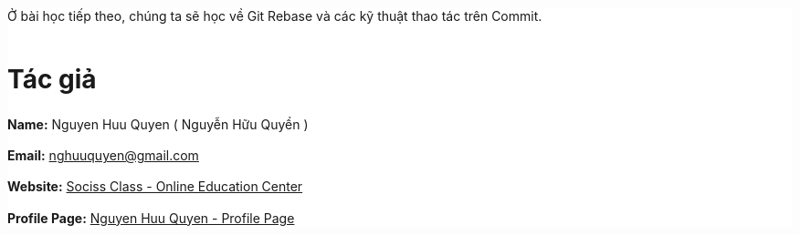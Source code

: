 Ở bài học tiếp theo, chúng ta sẽ học về Git Rebase và các kỹ thuật thao tác trên Commit.


# Tác giả

**Name:** Nguyen Huu Quyen ( Nguyễn Hữu Quyền )

**Email:** nghuuquyen@gmail.com

**Website:** [Sociss Class - Online Education Center](https://sociss.edu.vn/)

**Profile Page:** [Nguyen Huu Quyen - Profile Page ](https://sociss.edu.vn/users/nghuuquyen)
